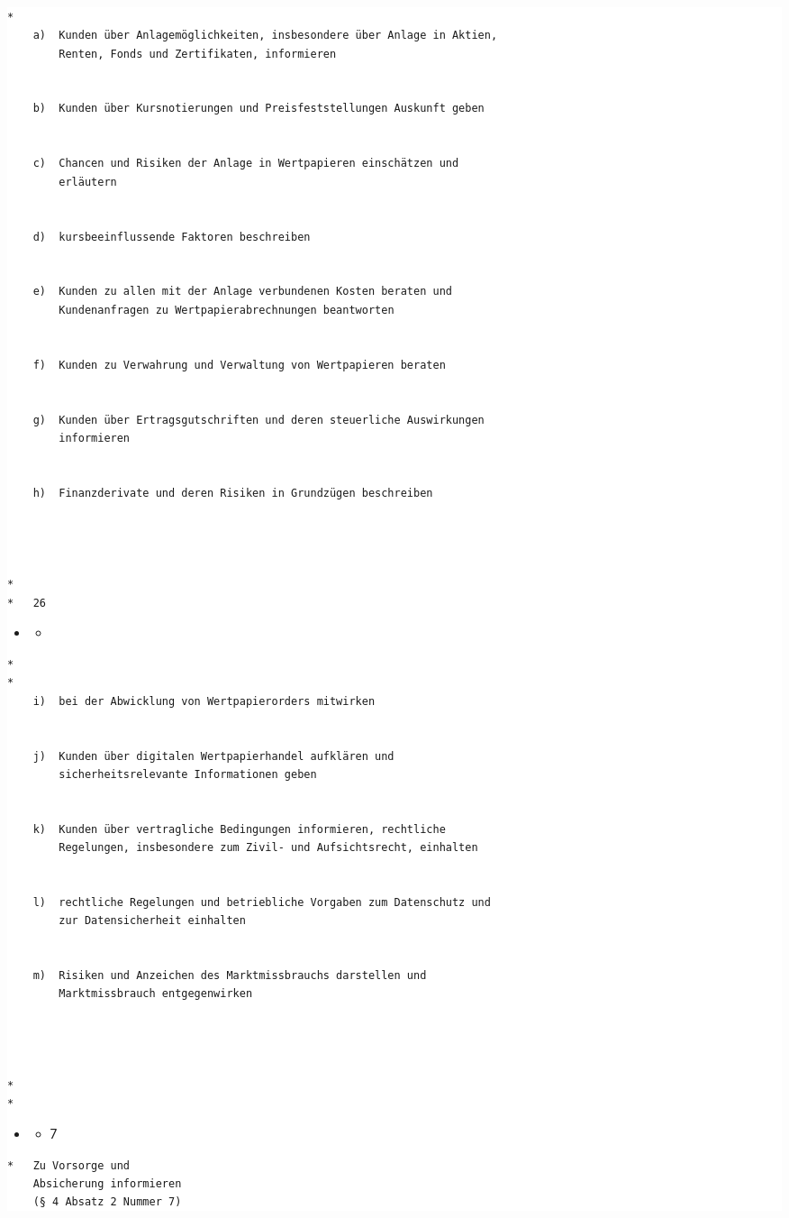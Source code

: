     *
        a)  Kunden über Anlagemöglichkeiten, insbesondere über Anlage in Aktien,
            Renten, Fonds und Zertifikaten, informieren


        b)  Kunden über Kursnotierungen und Preisfeststellungen Auskunft geben


        c)  Chancen und Risiken der Anlage in Wertpapieren einschätzen und
            erläutern


        d)  kursbeeinflussende Faktoren beschreiben


        e)  Kunden zu allen mit der Anlage verbundenen Kosten beraten und
            Kundenanfragen zu Wertpapierabrechnungen beantworten


        f)  Kunden zu Verwahrung und Verwaltung von Wertpapieren beraten


        g)  Kunden über Ertragsgutschriften und deren steuerliche Auswirkungen
            informieren


        h)  Finanzderivate und deren Risiken in Grundzügen beschreiben




    *
    *   26


*    *
    *
    *
        i)  bei der Abwicklung von Wertpapierorders mitwirken


        j)  Kunden über digitalen Wertpapierhandel aufklären und
            sicherheitsrelevante Informationen geben


        k)  Kunden über vertragliche Bedingungen informieren, rechtliche
            Regelungen, insbesondere zum Zivil- und Aufsichtsrecht, einhalten


        l)  rechtliche Regelungen und betriebliche Vorgaben zum Datenschutz und
            zur Datensicherheit einhalten


        m)  Risiken und Anzeichen des Marktmissbrauchs darstellen und
            Marktmissbrauch entgegenwirken




    *
    *

*    *   7

    *   Zu Vorsorge und
        Absicherung informieren
        (§ 4 Absatz 2 Nummer 7)
